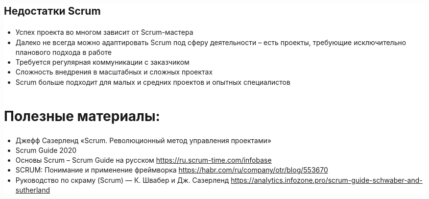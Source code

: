 ## Недостатки Scrum
+ Успех проекта во многом зависит от Scrum-мастера
+ Далеко не всегда можно адаптировать Scrum под сферу деятельности – есть проекты, требующие исключительно планового подхода в работе
+ Требуется регулярная коммуникации с заказчиком
+ Сложность внедрения в масштабных и сложных проектах
+ Scrum больше подходит для малых и средних проектов и опытных специалистов

# Полезные материалы:
- Джефф Сазерленд «Scrum. Революционный метод управления проектами»
- Scrum Guide 2020
- Основы Scrum – Scrum Guide на русском
https://ru.scrum-time.com/infobase
- SCRUM: Понимание и применение фреймворка
https://habr.com/ru/company/otr/blog/553670
- Руководство по скраму (Scrum) — К. Швабер и Дж. Сазерленд
https://analytics.infozone.pro/scrum-guide-schwaber-and-sutherland
